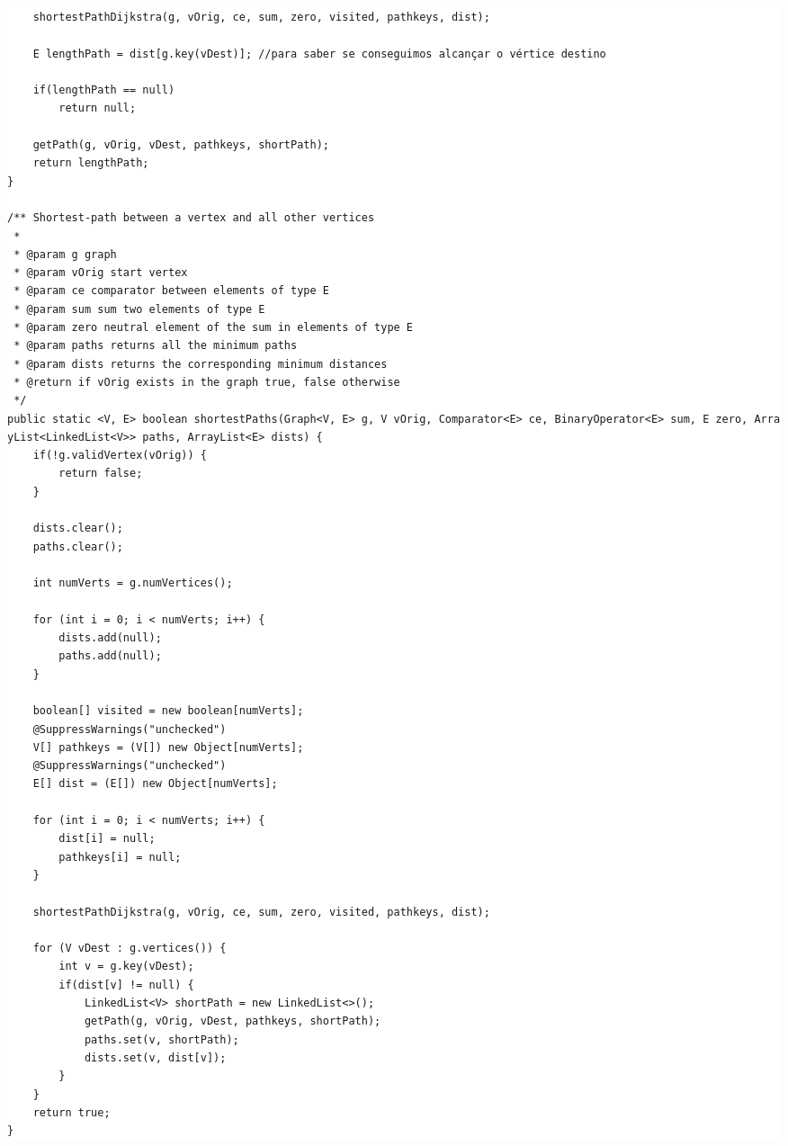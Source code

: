         shortestPathDijkstra(g, vOrig, ce, sum, zero, visited, pathkeys, dist);

        E lengthPath = dist[g.key(vDest)]; //para saber se conseguimos alcançar o vértice destino

        if(lengthPath == null)
            return null;

        getPath(g, vOrig, vDest, pathkeys, shortPath);
        return lengthPath;
    }

    /** Shortest-path between a vertex and all other vertices
     *
     * @param g graph
     * @param vOrig start vertex
     * @param ce comparator between elements of type E
     * @param sum sum two elements of type E
     * @param zero neutral element of the sum in elements of type E
     * @param paths returns all the minimum paths
     * @param dists returns the corresponding minimum distances
     * @return if vOrig exists in the graph true, false otherwise
     */
    public static <V, E> boolean shortestPaths(Graph<V, E> g, V vOrig, Comparator<E> ce, BinaryOperator<E> sum, E zero, ArrayList<LinkedList<V>> paths, ArrayList<E> dists) {
        if(!g.validVertex(vOrig)) {
            return false;
        }

        dists.clear();
        paths.clear();

        int numVerts = g.numVertices();

        for (int i = 0; i < numVerts; i++) {
            dists.add(null);
            paths.add(null);
        }

        boolean[] visited = new boolean[numVerts];
        @SuppressWarnings("unchecked")
        V[] pathkeys = (V[]) new Object[numVerts];
        @SuppressWarnings("unchecked")
        E[] dist = (E[]) new Object[numVerts];

        for (int i = 0; i < numVerts; i++) {
            dist[i] = null;
            pathkeys[i] = null;
        }

        shortestPathDijkstra(g, vOrig, ce, sum, zero, visited, pathkeys, dist);

        for (V vDest : g.vertices()) {
            int v = g.key(vDest);
            if(dist[v] != null) {
                LinkedList<V> shortPath = new LinkedList<>();
                getPath(g, vOrig, vDest, pathkeys, shortPath);
                paths.set(v, shortPath);
                dists.set(v, dist[v]);
            }
        }
        return true;
    }
